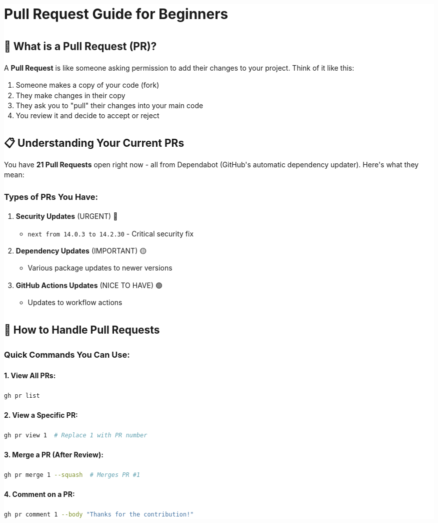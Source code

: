 # Pull Request Guide for Beginners

## 🤔 What is a Pull Request (PR)?

A **Pull Request** is like someone asking permission to add their changes to your project. Think of it like this:

1. Someone makes a copy of your code (fork)
2. They make changes in their copy
3. They ask you to "pull" their changes into your main code
4. You review it and decide to accept or reject

## 📋 Understanding Your Current PRs

You have **21 Pull Requests** open right now - all from Dependabot (GitHub's automatic dependency updater). Here's what they mean:

### Types of PRs You Have:

1. **Security Updates** (URGENT) 🔴
   - `next from 14.0.3 to 14.2.30` - Critical security fix
   
2. **Dependency Updates** (IMPORTANT) 🟡
   - Various package updates to newer versions
   
3. **GitHub Actions Updates** (NICE TO HAVE) 🟢
   - Updates to workflow actions

## 🚀 How to Handle Pull Requests

### Quick Commands You Can Use:

#### 1. View All PRs:
```bash
gh pr list
```

#### 2. View a Specific PR:
```bash
gh pr view 1  # Replace 1 with PR number
```

#### 3. Merge a PR (After Review):
```bash
gh pr merge 1 --squash  # Merges PR #1
```

#### 4. Comment on a PR:
```bash
gh pr comment 1 --body "Thanks for the contribution!"
```
